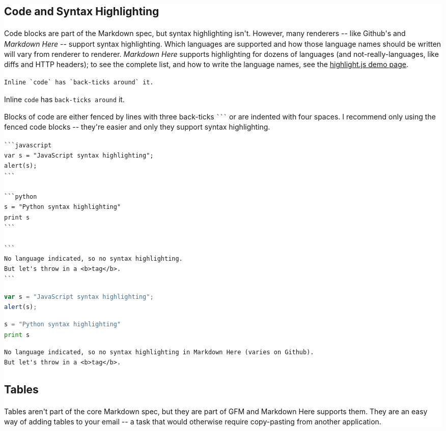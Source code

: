 [logo]: https://raw.githubusercontent.com/nexraid/NexraidDocs/draft/media/images/NEXRAID_Logo_Horizontal_FB_480px_RGB_19.01.01.00R.png "Logo Title Text 2"

## Code and Syntax Highlighting

Code blocks are part of the Markdown spec, but syntax highlighting isn't. However, many renderers -- like Github's and *Markdown Here* -- support syntax highlighting. Which languages are supported and how those language names should be written will vary from renderer to renderer. *Markdown Here* supports highlighting for dozens of languages (and not-really-languages, like diffs and HTTP headers); to see the complete list, and how to write the language names, see the [highlight.js demo page](http://softwaremaniacs.org/media/soft/highlight/test.html).

```no-highlight
Inline `code` has `back-ticks around` it.
```

Inline `code` has `back-ticks around` it.

Blocks of code are either fenced by lines with three back-ticks <code>&#096;&#096;&#096;</code> or are indented with four spaces. I recommend only using the fenced code blocks -- they're easier and only they support syntax highlighting.

<pre lang="no-highlight"><code>```javascript
var s = "JavaScript syntax highlighting";
alert(s);
```
 
```python
s = "Python syntax highlighting"
print s
```
 
```
No language indicated, so no syntax highlighting. 
But let's throw in a &lt;b&gt;tag&lt;/b&gt;.
```
</code></pre>



```javascript
var s = "JavaScript syntax highlighting";
alert(s);
```

```python
s = "Python syntax highlighting"
print s
```

```
No language indicated, so no syntax highlighting in Markdown Here (varies on Github). 
But let's throw in a <b>tag</b>.
```

## Tables
Tables aren't part of the core Markdown spec, but they are part of GFM and Markdown Here supports them. They are an easy way of adding tables to your email -- a task that would otherwise require copy-pasting from another application.


[arbitrary case-insensitive reference text]: https://www.mozilla.org
[1]: http://slashdot.org
[link text itself]: http://www.reddit.com
[arbitrary case-insensitive reference text]: https://www.mozilla.org
[1]: http://slashdot.org
[link text itself]: http://www.reddit.com